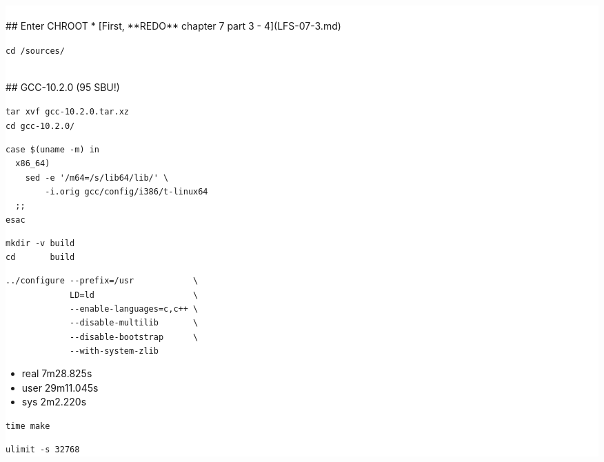 <br>
## Enter CHROOT
* [First, **REDO** chapter 7 part 3 - 4](LFS-07-3.md)

```
cd /sources/

```

<br>
## GCC-10.2.0 (95 SBU!)

```
tar xvf gcc-10.2.0.tar.xz
cd gcc-10.2.0/

```

```
case $(uname -m) in
  x86_64)
    sed -e '/m64=/s/lib64/lib/' \
        -i.orig gcc/config/i386/t-linux64
  ;;
esac

```

```
mkdir -v build
cd       build

```

```
../configure --prefix=/usr            \
             LD=ld                    \
             --enable-languages=c,c++ \
             --disable-multilib       \
             --disable-bootstrap      \
             --with-system-zlib

```

* real	7m28.825s
* user	29m11.045s
* sys	2m2.220s

```
time make

```

```
ulimit -s 32768

```

